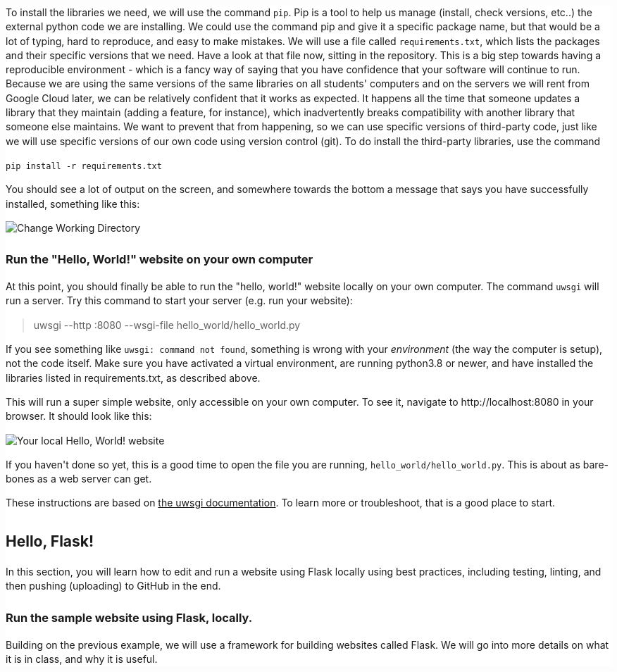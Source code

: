 To install the libraries we need, we will use the command `pip`. Pip is a tool to help us manage (install, check versions, etc..) the external python code we are installing. We could use the command pip and give it a specific package name, but that would be a lot of typing, hard to reproduce, and easy to make mistakes. We will use a file called `requirements.txt`, which lists the packages and their specific versions that we need. Have a look at that file now, sitting in the repository. This is a big step towards having a reproducible environment - which is a fancy way of saying that you have confidence that your software will continue to run. Because we are using the same versions of the same libraries on all students' computers and on the servers we will rent from Google Cloud later, we can be relatively confident that it works as expected. It happens all the time that someone updates a library that they maintain (adding a feature, for instance), which inadvertently breaks compatibility with another library that someone else maintains. We want to prevent that from happening, so we can use specific versions of third-party code, just like we will use specific versions of our own code using version control (git). To do install the third-party libraries, use the command

`pip install -r requirements.txt`

You should see a lot of output on the screen, and somewhere towards the bottom a message that says you have successfully installed, something like this: 

![Change Working Directory](./documentation/successful-install.png?raw=true)


### Run the "Hello, World!" website on your own computer

At this point, you should finally be able to run the "hello, world!" website locally on your own computer. The command `uwsgi` will run a server. Try this command to start your server (e.g. run your website):

> uwsgi --http :8080 --wsgi-file hello_world/hello_world.py

If you see something like `uwsgi: command not found`, something is wrong with your _environment_ (the way the computer is setup), not the code itself. Make sure you have activated a virtual environment, are running python3.8 or newer, and have installed the libraries listed in requirements.txt, as described above.

This will run a super simple website, only accessible on your own computer. To see it, navigate to http://localhost:8080 in your browser. It should look like this:

![Your local Hello, World! website](./documentation/localhost_helloworld.png?raw=true)

If you haven't done so yet, this is a good time to open the file you are running, `hello_world/hello_world.py`. This is about as bare-bones as a web server can get.

These instructions are based on [the uwsgi documentation](https://uwsgi-docs.readthedocs.io/en/latest/WSGIquickstart.html). To learn more or troubleshoot, that is a good place to start.

## Hello, Flask!
In this section, you will learn how to edit and run a website using Flask locally using best practices, including testing, linting, and then pushing (uploading) to GitHub in the end.

### Run the sample website using Flask, locally.

Building on the previous example, we will use a framework for building websites called Flask. We will go into more details on what it is in class, and why it is useful.

